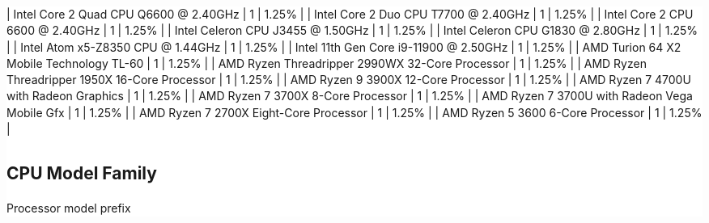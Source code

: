 | Intel Core 2 Quad CPU Q6600 @ 2.40GHz           | 1         | 1.25%   |
| Intel Core 2 Duo CPU T7700 @ 2.40GHz            | 1         | 1.25%   |
| Intel Core 2 CPU 6600 @ 2.40GHz                 | 1         | 1.25%   |
| Intel Celeron CPU J3455 @ 1.50GHz               | 1         | 1.25%   |
| Intel Celeron CPU G1830 @ 2.80GHz               | 1         | 1.25%   |
| Intel Atom x5-Z8350 CPU @ 1.44GHz               | 1         | 1.25%   |
| Intel 11th Gen Core i9-11900 @ 2.50GHz          | 1         | 1.25%   |
| AMD Turion 64 X2 Mobile Technology TL-60        | 1         | 1.25%   |
| AMD Ryzen Threadripper 2990WX 32-Core Processor | 1         | 1.25%   |
| AMD Ryzen Threadripper 1950X 16-Core Processor  | 1         | 1.25%   |
| AMD Ryzen 9 3900X 12-Core Processor             | 1         | 1.25%   |
| AMD Ryzen 7 4700U with Radeon Graphics          | 1         | 1.25%   |
| AMD Ryzen 7 3700X 8-Core Processor              | 1         | 1.25%   |
| AMD Ryzen 7 3700U with Radeon Vega Mobile Gfx   | 1         | 1.25%   |
| AMD Ryzen 7 2700X Eight-Core Processor          | 1         | 1.25%   |
| AMD Ryzen 5 3600 6-Core Processor               | 1         | 1.25%   |

CPU Model Family
----------------

Processor model prefix

